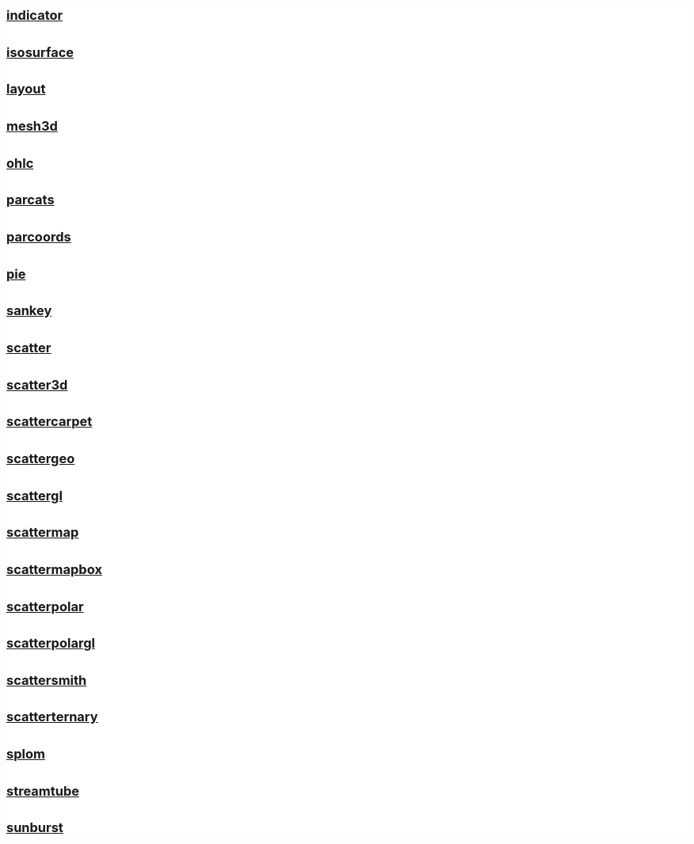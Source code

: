 ### [indicator](indicator-package/index.md)

### [isosurface](isosurface-package/index.md)

### [layout](layout-package/index.md)

### [mesh3d](mesh3d-package/index.md)

### [ohlc](ohlc-package/index.md)

### [parcats](parcats-package/index.md)

### [parcoords](parcoords-package/index.md)

### [pie](pie-package/index.md)

### [sankey](sankey-package/index.md)

### [scatter](scatter-package/index.md)

### [scatter3d](scatter3d-package/index.md)

### [scattercarpet](scattercarpet-package/index.md)

### [scattergeo](scattergeo-package/index.md)

### [scattergl](scattergl-package/index.md)

### [scattermap](scattermap-package/index.md)

### [scattermapbox](scattermapbox-package/index.md)

### [scatterpolar](scatterpolar-package/index.md)

### [scatterpolargl](scatterpolargl-package/index.md)

### [scattersmith](scattersmith-package/index.md)

### [scatterternary](scatterternary-package/index.md)

### [splom](splom-package/index.md)

### [streamtube](streamtube-package/index.md)

### [sunburst](sunburst-package/index.md)
